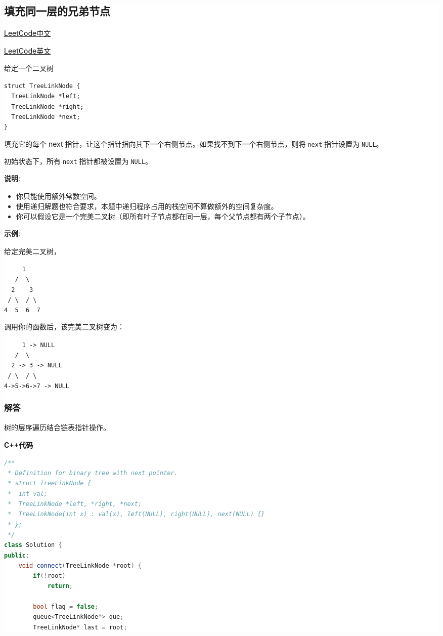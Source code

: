 

## 填充同一层的兄弟节点

[LeetCode中文](https://leetcode-cn.com/problems/populating-next-right-pointers-in-each-node)

[LeetCode英文](https://leetcode.com/problems/populating-next-right-pointers-in-each-node)

给定一个二叉树
```
struct TreeLinkNode {
  TreeLinkNode *left;
  TreeLinkNode *right;
  TreeLinkNode *next;
}
```
填充它的每个 next 指针，让这个指针指向其下一个右侧节点。如果找不到下一个右侧节点，则将 `next` 指针设置为 `NULL`。

初始状态下，所有 `next` 指针都被设置为 `NULL`。

**说明**:

* 你只能使用额外常数空间。
* 使用递归解题也符合要求，本题中递归程序占用的栈空间不算做额外的空间复杂度。
* 你可以假设它是一个完美二叉树（即所有叶子节点都在同一层，每个父节点都有两个子节点）。

**示例**:

给定完美二叉树，
```
     1
   /  \
  2    3
 / \  / \
4  5  6  7
```

调用你的函数后，该完美二叉树变为：
```
     1 -> NULL
   /  \
  2 -> 3 -> NULL
 / \  / \
4->5->6->7 -> NULL
```

### 解答

树的层序遍历结合链表指针操作。

**C++代码**

```c++
/**
 * Definition for binary tree with next pointer.
 * struct TreeLinkNode {
 *  int val;
 *  TreeLinkNode *left, *right, *next;
 *  TreeLinkNode(int x) : val(x), left(NULL), right(NULL), next(NULL) {}
 * };
 */
class Solution {
public:
    void connect(TreeLinkNode *root) {
        if(!root)
            return;
        
        bool flag = false;
        queue<TreeLinkNode*> que;
        TreeLinkNode* last = root;
```